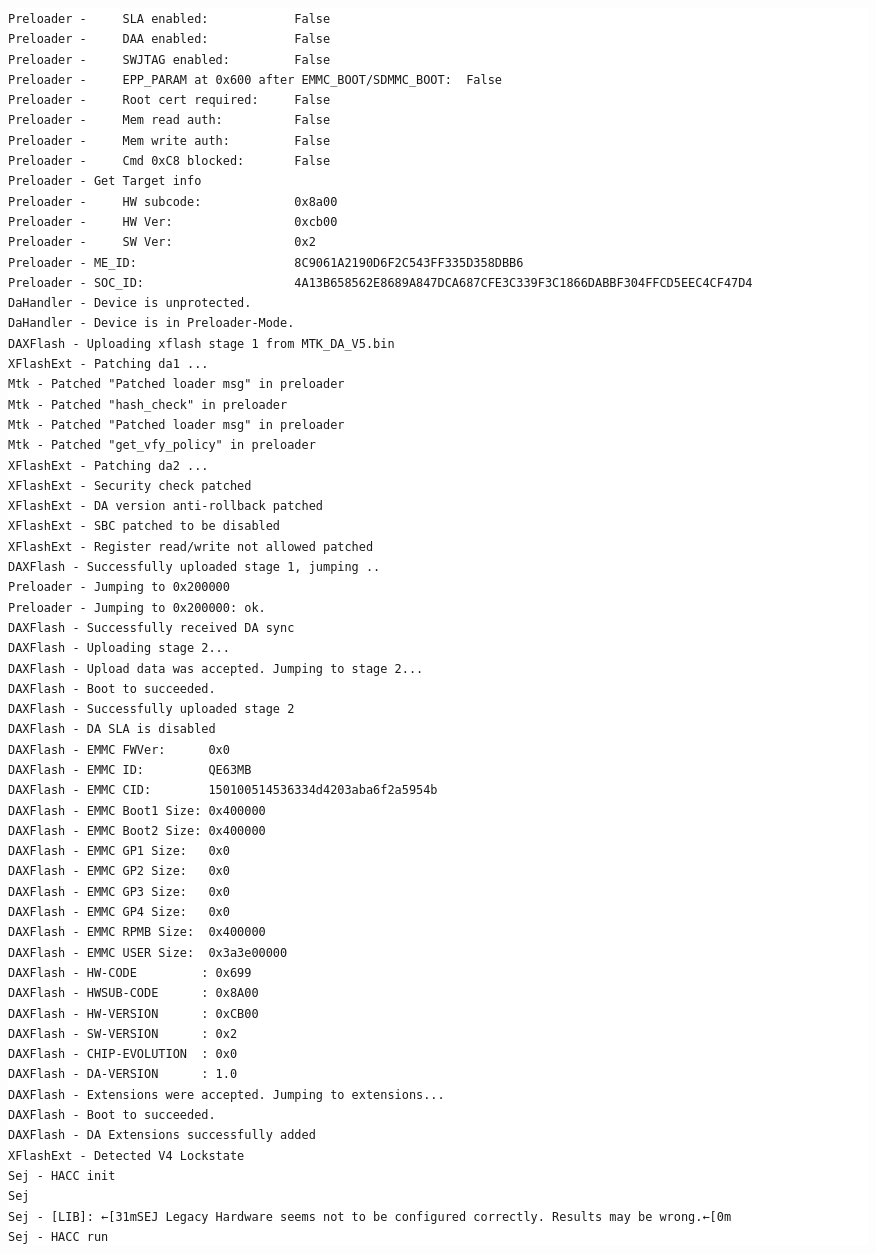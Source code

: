 ```
Preloader -     SLA enabled:            False
Preloader -     DAA enabled:            False
Preloader -     SWJTAG enabled:         False
Preloader -     EPP_PARAM at 0x600 after EMMC_BOOT/SDMMC_BOOT:  False
Preloader -     Root cert required:     False
Preloader -     Mem read auth:          False
Preloader -     Mem write auth:         False
Preloader -     Cmd 0xC8 blocked:       False
Preloader - Get Target info
Preloader -     HW subcode:             0x8a00
Preloader -     HW Ver:                 0xcb00
Preloader -     SW Ver:                 0x2
Preloader - ME_ID:                      8C9061A2190D6F2C543FF335D358DBB6
Preloader - SOC_ID:                     4A13B658562E8689A847DCA687CFE3C339F3C1866DABBF304FFCD5EEC4CF47D4
DaHandler - Device is unprotected.
DaHandler - Device is in Preloader-Mode.
DAXFlash - Uploading xflash stage 1 from MTK_DA_V5.bin
XFlashExt - Patching da1 ...
Mtk - Patched "Patched loader msg" in preloader
Mtk - Patched "hash_check" in preloader
Mtk - Patched "Patched loader msg" in preloader
Mtk - Patched "get_vfy_policy" in preloader
XFlashExt - Patching da2 ...
XFlashExt - Security check patched
XFlashExt - DA version anti-rollback patched
XFlashExt - SBC patched to be disabled
XFlashExt - Register read/write not allowed patched
DAXFlash - Successfully uploaded stage 1, jumping ..
Preloader - Jumping to 0x200000
Preloader - Jumping to 0x200000: ok.
DAXFlash - Successfully received DA sync
DAXFlash - Uploading stage 2...
DAXFlash - Upload data was accepted. Jumping to stage 2...
DAXFlash - Boot to succeeded.
DAXFlash - Successfully uploaded stage 2
DAXFlash - DA SLA is disabled
DAXFlash - EMMC FWVer:      0x0
DAXFlash - EMMC ID:         QE63MB
DAXFlash - EMMC CID:        150100514536334d4203aba6f2a5954b
DAXFlash - EMMC Boot1 Size: 0x400000
DAXFlash - EMMC Boot2 Size: 0x400000
DAXFlash - EMMC GP1 Size:   0x0
DAXFlash - EMMC GP2 Size:   0x0
DAXFlash - EMMC GP3 Size:   0x0
DAXFlash - EMMC GP4 Size:   0x0
DAXFlash - EMMC RPMB Size:  0x400000
DAXFlash - EMMC USER Size:  0x3a3e00000
DAXFlash - HW-CODE         : 0x699
DAXFlash - HWSUB-CODE      : 0x8A00
DAXFlash - HW-VERSION      : 0xCB00
DAXFlash - SW-VERSION      : 0x2
DAXFlash - CHIP-EVOLUTION  : 0x0
DAXFlash - DA-VERSION      : 1.0
DAXFlash - Extensions were accepted. Jumping to extensions...
DAXFlash - Boot to succeeded.
DAXFlash - DA Extensions successfully added
XFlashExt - Detected V4 Lockstate
Sej - HACC init
Sej
Sej - [LIB]: ←[31mSEJ Legacy Hardware seems not to be configured correctly. Results may be wrong.←[0m
Sej - HACC run
```